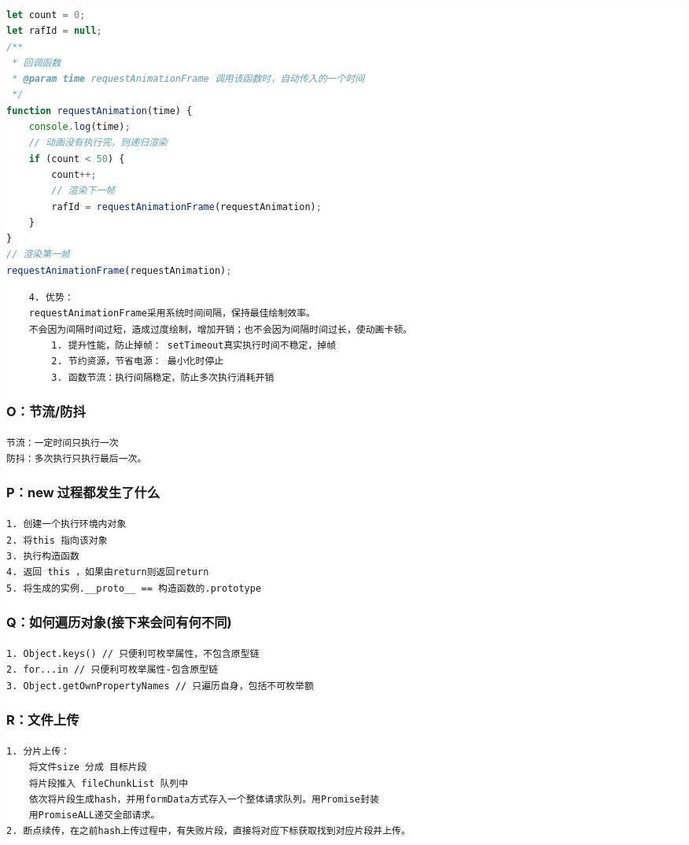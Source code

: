 ```js
let count = 0;
let rafId = null;
/**
 * 回调函数
 * @param time requestAnimationFrame 调用该函数时，自动传入的一个时间
 */
function requestAnimation(time) {
	console.log(time);
	// 动画没有执行完，则递归渲染
	if (count < 50) {
		count++;
		// 渲染下一帧
		rafId = requestAnimationFrame(requestAnimation);
	}
}
// 渲染第一帧
requestAnimationFrame(requestAnimation);
```

        4. 优势：
        requestAnimationFrame采用系统时间间隔，保持最佳绘制效率。
        不会因为间隔时间过短，造成过度绘制，增加开销；也不会因为间隔时间过长，使动画卡顿。
            1. 提升性能，防止掉帧： setTimeout真实执行时间不稳定，掉帧
            2. 节约资源，节省电源： 最小化时停止
            3. 函数节流：执行间隔稳定，防止多次执行消耗开销

### O：节流/防抖

    节流：一定时间只执行一次
    防抖：多次执行只执行最后一次。

### P：new 过程都发生了什么

    1. 创建一个执行环境内对象
    2. 将this 指向该对象
    3. 执行构造函数
    4. 返回 this ，如果由return则返回return
    5. 将生成的实例.__proto__ == 构造函数的.prototype

### Q：如何遍历对象(接下来会问有何不同)

    1. Object.keys() // 只便利可枚举属性，不包含原型链
    2. for...in // 只便利可枚举属性-包含原型链
    3. Object.getOwnPropertyNames // 只遍历自身，包括不可枚举额

### R：文件上传

    1. 分片上传：
        将文件size 分成 目标片段
        将片段推入 fileChunkList 队列中
        依次将片段生成hash，并用formData方式存入一个整体请求队列。用Promise封装
        用PromiseALL递交全部请求。
    2. 断点续传，在之前hash上传过程中，有失败片段，直接将对应下标获取找到对应片段并上传。
